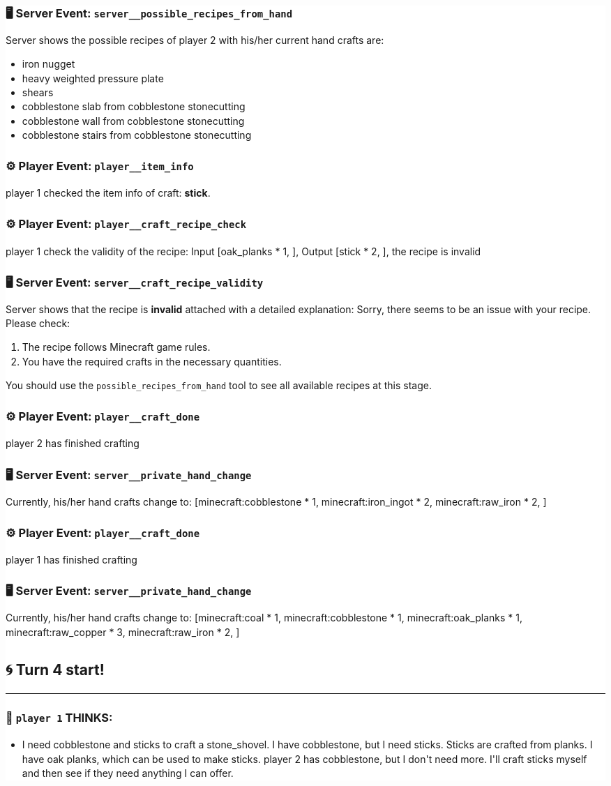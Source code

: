 ### 🖥 Server Event: `server__possible_recipes_from_hand`
Server shows the possible recipes of player 2 with his/her current hand crafts are: 
   - iron nugget
   - heavy weighted pressure plate
   - shears
   - cobblestone slab from cobblestone stonecutting
   - cobblestone wall from cobblestone stonecutting
   - cobblestone stairs from cobblestone stonecutting


### ⚙️ Player Event: `player__item_info`
player 1 checked the item info of craft: **stick**.


### ⚙️ Player Event: `player__craft_recipe_check`
player 1 check the validity of the recipe: Input [oak_planks * 1, ], Output [stick * 2, ], the recipe is invalid


### 🖥 Server Event: `server__craft_recipe_validity`
Server shows that the recipe is **invalid** attached with a detailed explanation:
Sorry, there seems to be an issue with your recipe. Please check:
1. The recipe follows Minecraft game rules.
2. You have the required crafts in the necessary quantities.

You should use the `possible_recipes_from_hand` tool to see all available recipes at this stage.


### ⚙️ Player Event: `player__craft_done`
player 2 has finished crafting


### 🖥 Server Event: `server__private_hand_change`
Currently, his/her hand crafts change to: [minecraft:cobblestone * 1, minecraft:iron_ingot * 2, minecraft:raw_iron * 2, ]


### ⚙️ Player Event: `player__craft_done`
player 1 has finished crafting


### 🖥 Server Event: `server__private_hand_change`
Currently, his/her hand crafts change to: [minecraft:coal * 1, minecraft:cobblestone * 1, minecraft:oak_planks * 1, minecraft:raw_copper * 3, minecraft:raw_iron * 2, ]



## 🌀 Turn 4 start!
----------------------------------------

### 🧠 `player 1` THINKS:
- I need cobblestone and sticks to craft a stone_shovel. I have cobblestone, but I need sticks.  Sticks are crafted from planks. I have oak planks, which can be used to make sticks.  player 2 has cobblestone, but I don't need more.  I'll craft sticks myself and then see if they need anything I can offer.
